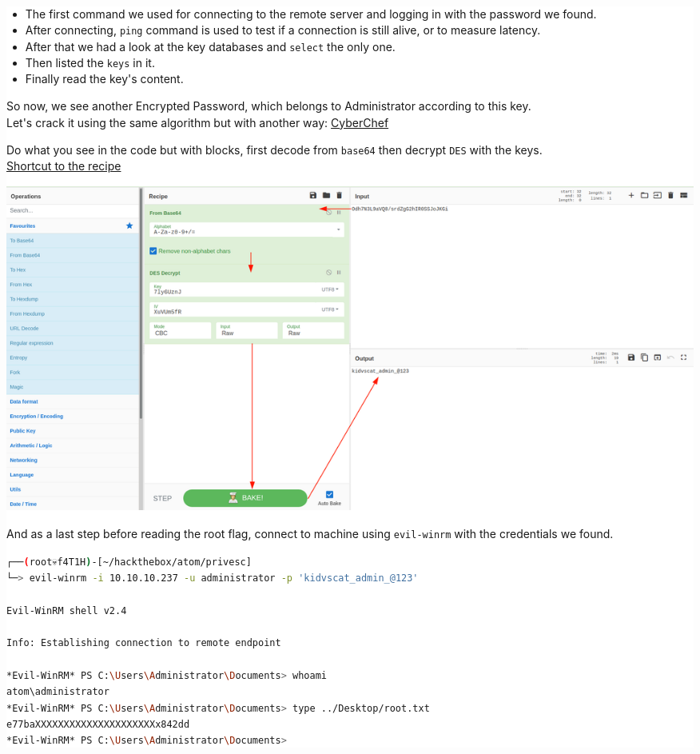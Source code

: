 - The first command we used for connecting to the remote server and logging in with the password we found.<br>
- After connecting, `ping` command is used to test if a connection is still alive, or to measure latency.<br>
- After that we had a look at the key databases and `select` the only one.<br>
- Then listed the `keys` in it.<br>
- Finally read the key's content.

So now, we see another Encrypted Password, which belongs to Administrator according to this key.<br>
Let's crack it using the same algorithm but with another way: [CyberChef](https://gchq.github.io/CyberChef/)

Do what you see in the code but with blocks, first decode from `base64` then decrypt `DES` with the keys.<br>
[Shortcut to the recipe](https://gchq.github.io/CyberChef/#recipe=From_Base64('A-Za-z0-9%2B/%3D',true)DES_Decrypt(%7B'option':'UTF8','string':'7ly6UznJ'%7D,%7B'option':'UTF8','string':'XuVUm5fR'%7D,'CBC','Raw','Raw')&input=T2RoN04zTDlhVlE4L3NyZFpnRzJoSVIwU1NKb0pLR2k)

![](src/cyberchef.png)

And as a last step before reading the root flag, connect to machine using `evil-winrm` with the credentials we found.

```bash
┌──(root💀f4T1H)-[~/hackthebox/atom/privesc]
└─> evil-winrm -i 10.10.10.237 -u administrator -p 'kidvscat_admin_@123'

Evil-WinRM shell v2.4

Info: Establishing connection to remote endpoint

*Evil-WinRM* PS C:\Users\Administrator\Documents> whoami
atom\administrator
*Evil-WinRM* PS C:\Users\Administrator\Documents> type ../Desktop/root.txt
e77baXXXXXXXXXXXXXXXXXXXXXx842dd
*Evil-WinRM* PS C:\Users\Administrator\Documents>
```

